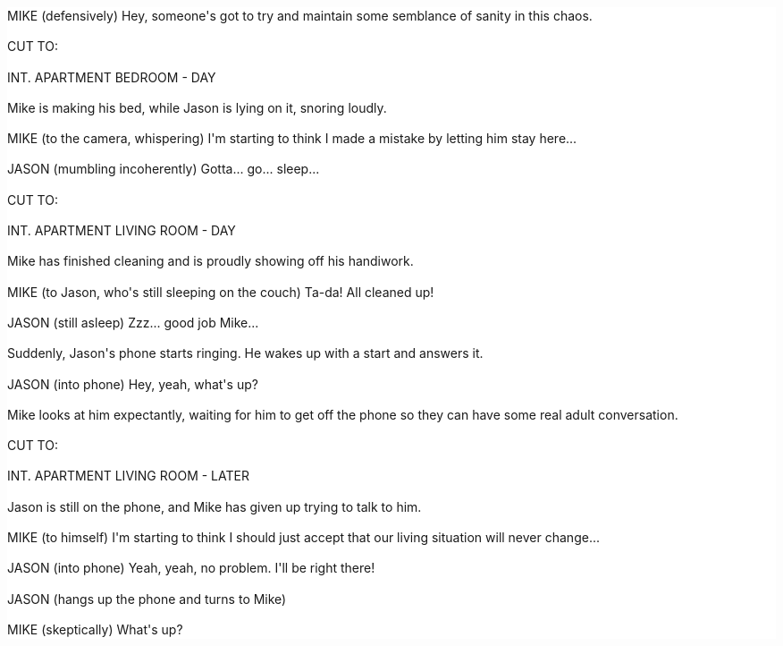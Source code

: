 MIKE
(defensively)
Hey, someone's got to try and maintain some semblance of sanity in this chaos.

CUT TO:

INT. APARTMENT BEDROOM - DAY

Mike is making his bed, while Jason is lying on it, snoring loudly.

MIKE
(to the camera, whispering)
I'm starting to think I made a mistake by letting him stay here...

JASON
(mumbling incoherently)
Gotta... go... sleep...

CUT TO:

INT. APARTMENT LIVING ROOM - DAY

Mike has finished cleaning and is proudly showing off his handiwork.

MIKE
(to Jason, who's still sleeping on the couch)
Ta-da! All cleaned up!

JASON
(still asleep)
Zzz... good job Mike...

Suddenly, Jason's phone starts ringing. He wakes up with a start and answers it.

JASON
(into phone)
Hey, yeah, what's up?

Mike looks at him expectantly, waiting for him to get off the phone so they can have some real adult conversation.

CUT TO:

INT. APARTMENT LIVING ROOM - LATER

Jason is still on the phone, and Mike has given up trying to talk to him.

MIKE
(to himself)
I'm starting to think I should just accept that our living situation will never change...

JASON
(into phone)
Yeah, yeah, no problem. I'll be right there!

JASON
(hangs up the phone and turns to Mike)

MIKE
(skeptically)
What's up?
